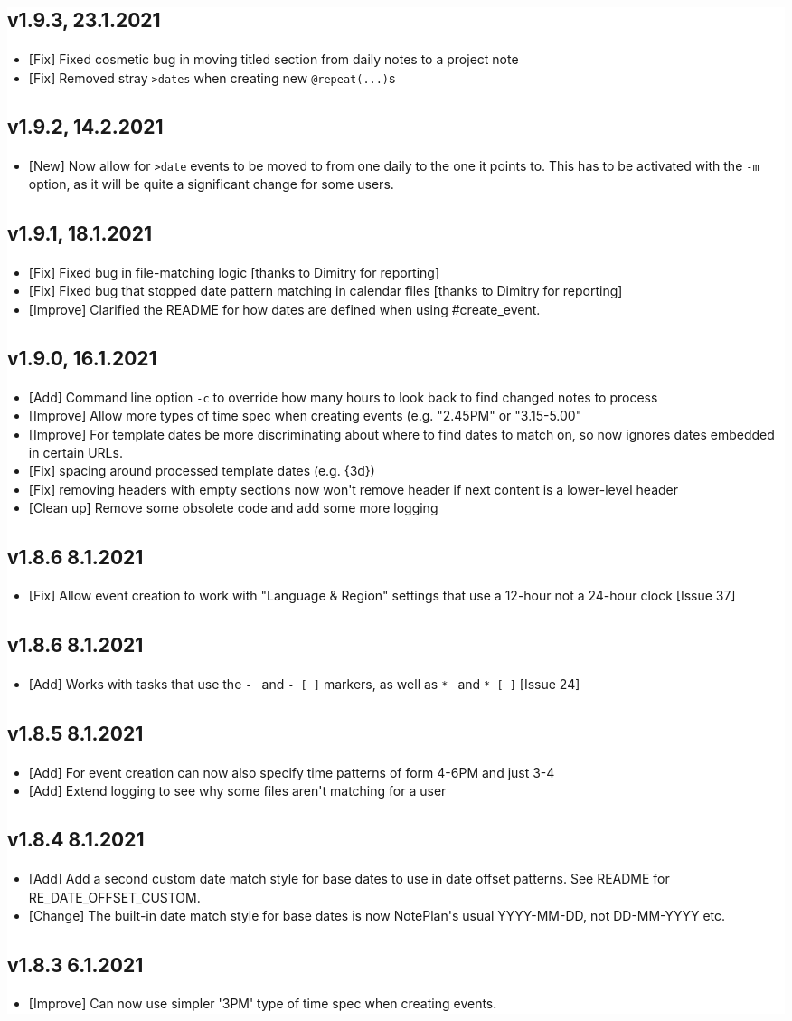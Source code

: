 ## v1.9.3, 23.1.2021
- [Fix] Fixed cosmetic bug in moving titled section from daily notes to a project note
- [Fix] Removed stray `>dates` when creating new `@repeat(...)`s

## v1.9.2, 14.2.2021
- [New] Now allow for `>date` events to be moved to from one daily to the one it points to. This has to be activated with the `-m` option, as it will be quite a significant change for some users.

## v1.9.1, 18.1.2021
- [Fix] Fixed bug in file-matching logic [thanks to Dimitry for reporting]
- [Fix] Fixed bug that stopped date pattern matching in calendar files [thanks to Dimitry for reporting]
- [Improve] Clarified the README for how dates are defined when using #create_event.

## v1.9.0, 16.1.2021
- [Add] Command line option `-c` to override how many hours to look back to find changed notes to process
- [Improve] Allow more types of time spec when creating events (e.g. "2.45PM" or "3.15-5.00"
- [Improve] For template dates be more discriminating about where to find dates to match on, so now ignores dates embedded in certain URLs.
- [Fix] spacing around processed template dates (e.g. {3d})
- [Fix] removing headers with empty sections now won't remove header if next content is a lower-level header
- [Clean up] Remove some obsolete code and add some more logging

## v1.8.6 8.1.2021
- [Fix] Allow event creation to work with "Language & Region" settings that use a 12-hour not a 24-hour clock [Issue 37]

## v1.8.6 8.1.2021
- [Add] Works with tasks that use the `- ` and `- [ ]` markers, as well as `* ` and `* [ ]` [Issue 24]

## v1.8.5 8.1.2021
- [Add] For event creation can now also specify time patterns of form 4-6PM and just 3-4
- [Add] Extend logging to see why some files aren't matching for a user

## v1.8.4 8.1.2021
- [Add] Add a second custom date match style for base dates to use in date offset patterns. See README for RE_DATE_OFFSET_CUSTOM.
- [Change] The built-in date match style for base dates is now NotePlan's usual YYYY-MM-DD, not DD-MM-YYYY etc.

## v1.8.3 6.1.2021
- [Improve] Can now use simpler '3PM' type of time spec when creating events.
